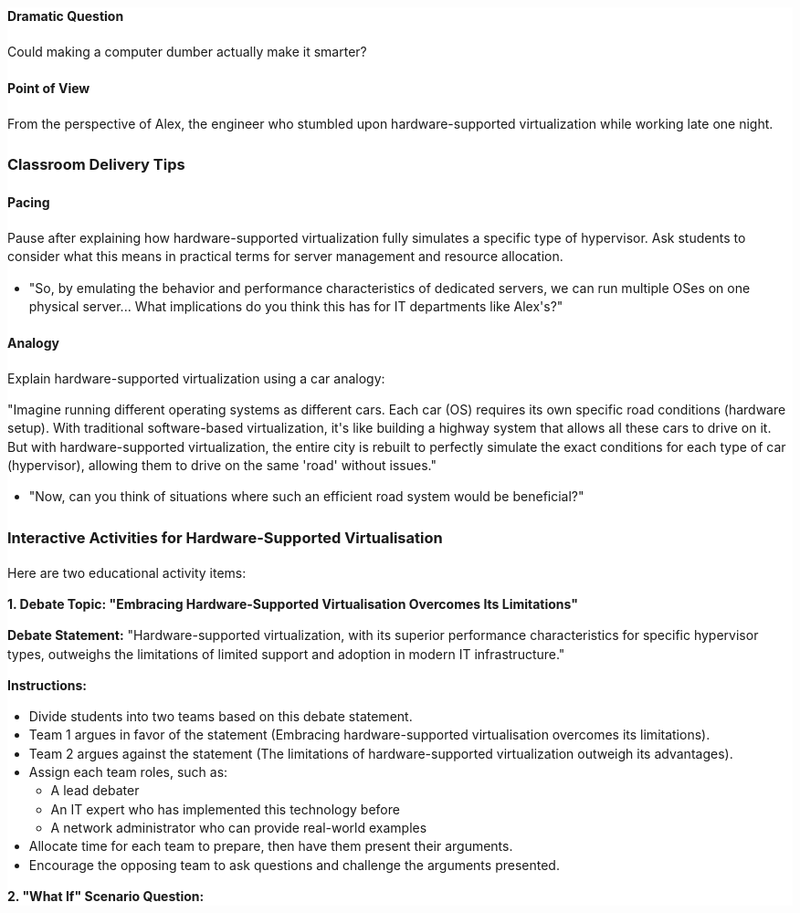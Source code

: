 #### Dramatic Question
Could making a computer dumber actually make it smarter?

#### Point of View
From the perspective of Alex, the engineer who stumbled upon hardware-supported virtualization while working late one night.

### Classroom Delivery Tips

#### Pacing
Pause after explaining how hardware-supported virtualization fully simulates a specific type of hypervisor. Ask students to consider what this means in practical terms for server management and resource allocation.

- "So, by emulating the behavior and performance characteristics of dedicated servers, we can run multiple OSes on one physical server... What implications do you think this has for IT departments like Alex's?"

#### Analogy
Explain hardware-supported virtualization using a car analogy:

"Imagine running different operating systems as different cars. Each car (OS) requires its own specific road conditions (hardware setup). With traditional software-based virtualization, it's like building a highway system that allows all these cars to drive on it. But with hardware-supported virtualization, the entire city is rebuilt to perfectly simulate the exact conditions for each type of car (hypervisor), allowing them to drive on the same 'road' without issues."

- "Now, can you think of situations where such an efficient road system would be beneficial?"

### Interactive Activities for Hardware-Supported Virtualisation
Here are two educational activity items:

**1. Debate Topic: "Embracing Hardware-Supported Virtualisation Overcomes Its Limitations"**

**Debate Statement:** "Hardware-supported virtualization, with its superior performance characteristics for specific hypervisor types, outweighs the limitations of limited support and adoption in modern IT infrastructure."

**Instructions:**
- Divide students into two teams based on this debate statement.
- Team 1 argues in favor of the statement (Embracing hardware-supported virtualisation overcomes its limitations).
- Team 2 argues against the statement (The limitations of hardware-supported virtualization outweigh its advantages).
- Assign each team roles, such as:
  - A lead debater
  - An IT expert who has implemented this technology before
  - A network administrator who can provide real-world examples
- Allocate time for each team to prepare, then have them present their arguments.
- Encourage the opposing team to ask questions and challenge the arguments presented.

**2. "What If" Scenario Question:**
